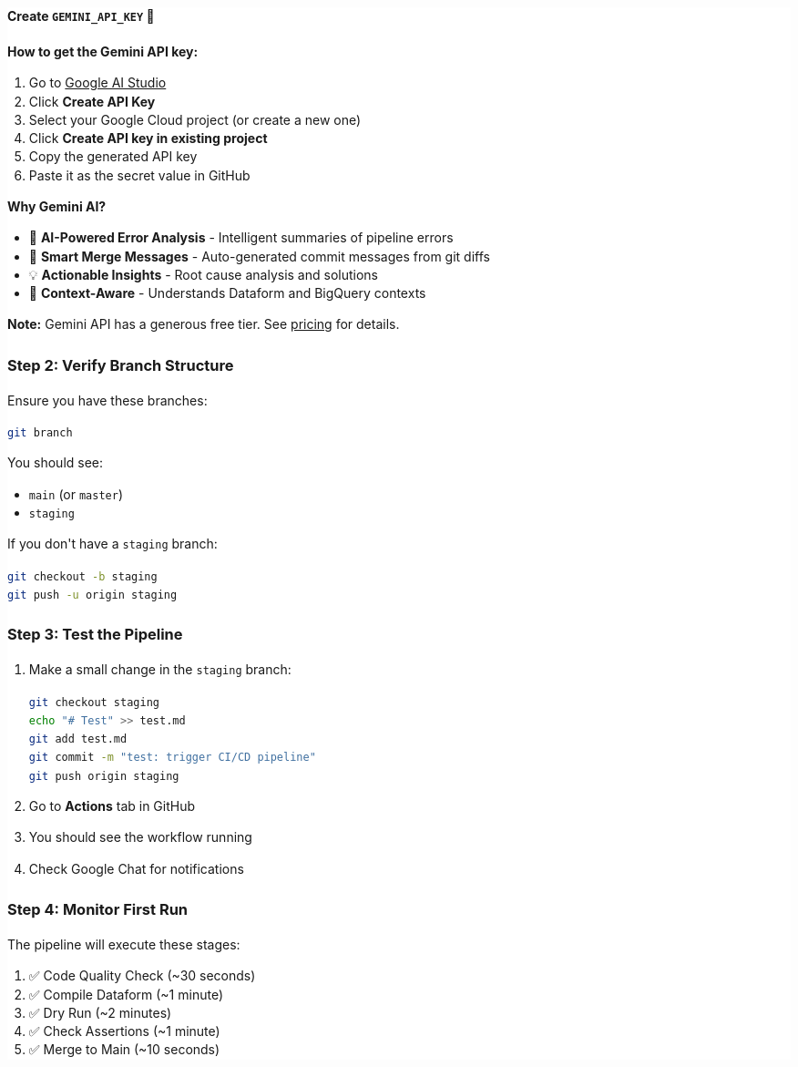 #### Create `GEMINI_API_KEY` 🤖

**How to get the Gemini API key:**
1. Go to [Google AI Studio](https://makersuite.google.com/app/apikey)
2. Click **Create API Key**
3. Select your Google Cloud project (or create a new one)
4. Click **Create API key in existing project**
5. Copy the generated API key
6. Paste it as the secret value in GitHub

**Why Gemini AI?**
- 🤖 **AI-Powered Error Analysis** - Intelligent summaries of pipeline errors
- 📝 **Smart Merge Messages** - Auto-generated commit messages from git diffs
- 💡 **Actionable Insights** - Root cause analysis and solutions
- 🎯 **Context-Aware** - Understands Dataform and BigQuery contexts

**Note:** Gemini API has a generous free tier. See [pricing](https://ai.google.dev/pricing) for details.

### Step 2: Verify Branch Structure

Ensure you have these branches:
```bash
git branch
```

You should see:
- `main` (or `master`)
- `staging`

If you don't have a `staging` branch:
```bash
git checkout -b staging
git push -u origin staging
```

### Step 3: Test the Pipeline

1. Make a small change in the `staging` branch:
   ```bash
   git checkout staging
   echo "# Test" >> test.md
   git add test.md
   git commit -m "test: trigger CI/CD pipeline"
   git push origin staging
   ```

2. Go to **Actions** tab in GitHub
3. You should see the workflow running
4. Check Google Chat for notifications

### Step 4: Monitor First Run

The pipeline will execute these stages:
1. ✅ Code Quality Check (~30 seconds)
2. ✅ Compile Dataform (~1 minute)
3. ✅ Dry Run (~2 minutes)
4. ✅ Check Assertions (~1 minute)
5. ✅ Merge to Main (~10 seconds)
